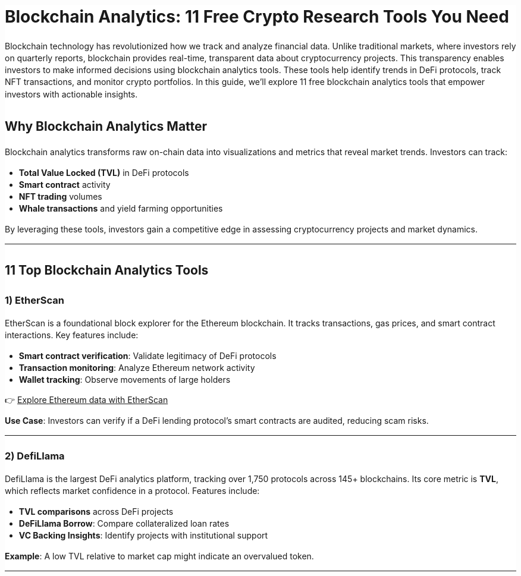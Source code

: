 # Blockchain Analytics: 11 Free Crypto Research Tools You Need

Blockchain technology has revolutionized how we track and analyze financial data. Unlike traditional markets, where investors rely on quarterly reports, blockchain provides real-time, transparent data about cryptocurrency projects. This transparency enables investors to make informed decisions using blockchain analytics tools. These tools help identify trends in DeFi protocols, track NFT transactions, and monitor crypto portfolios. In this guide, we’ll explore 11 free blockchain analytics tools that empower investors with actionable insights.

## Why Blockchain Analytics Matter

Blockchain analytics transforms raw on-chain data into visualizations and metrics that reveal market trends. Investors can track:

- **Total Value Locked (TVL)** in DeFi protocols  
- **Smart contract** activity  
- **NFT trading** volumes  
- **Whale transactions** and yield farming opportunities  

By leveraging these tools, investors gain a competitive edge in assessing cryptocurrency projects and market dynamics.

---

## 11 Top Blockchain Analytics Tools

### 1) **EtherScan**  
EtherScan is a foundational block explorer for the Ethereum blockchain. It tracks transactions, gas prices, and smart contract interactions. Key features include:

- **Smart contract verification**: Validate legitimacy of DeFi protocols  
- **Transaction monitoring**: Analyze Ethereum network activity  
- **Wallet tracking**: Observe movements of large holders  

👉 [Explore Ethereum data with EtherScan](https://bit.ly/okx-bonus)

**Use Case**: Investors can verify if a DeFi lending protocol’s smart contracts are audited, reducing scam risks.

---

### 2) **DefiLlama**  
DefiLlama is the largest DeFi analytics platform, tracking over 1,750 protocols across 145+ blockchains. Its core metric is **TVL**, which reflects market confidence in a protocol. Features include:

- **TVL comparisons** across DeFi projects  
- **DeFiLlama Borrow**: Compare collateralized loan rates  
- **VC Backing Insights**: Identify projects with institutional support  

**Example**: A low TVL relative to market cap might indicate an overvalued token.

---
